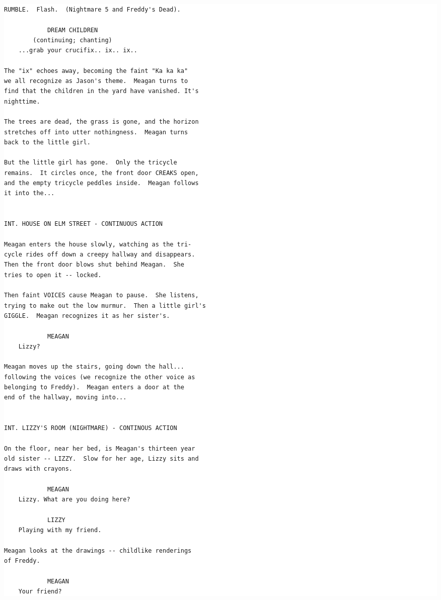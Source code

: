 	RUMBLE.  Flash.  (Nightmare 5 and Freddy's Dead).

				DREAM CHILDREN
			(continuing; chanting)
		...grab your crucifix.. ix.. ix..

	The "ix" echoes away, becoming the faint "Ka ka ka"
	we all recognize as Jason's theme.  Meagan turns to
	find that the children in the yard have vanished. It's
	nighttime.

	The trees are dead, the grass is gone, and the horizon
	stretches off into utter nothingness.  Meagan turns
	back to the little girl.

	But the little girl has gone.  Only the tricycle
	remains.  It circles once, the front door CREAKS open,
	and the empty tricycle peddles inside.  Meagan follows
	it into the...


	INT. HOUSE ON ELM STREET - CONTINUOUS ACTION

	Meagan enters the house slowly, watching as the tri-
	cycle rides off down a creepy hallway and disappears.
	Then the front door blows shut behind Meagan.  She
	tries to open it -- locked.

	Then faint VOICES cause Meagan to pause.  She listens,
	trying to make out the low murmur.  Then a little girl's
	GIGGLE.  Meagan recognizes it as her sister's.

				MEAGAN
		Lizzy?

	Meagan moves up the stairs, going down the hall...
	following the voices (we recognize the other voice as
	belonging to Freddy).  Meagan enters a door at the
	end of the hallway, moving into...


	INT. LIZZY'S ROOM (NIGHTMARE) - CONTINOUS ACTION

	On the floor, near her bed, is Meagan's thirteen year
	old sister -- LIZZY.  Slow for her age, Lizzy sits and
	draws with crayons.

				MEAGAN
		Lizzy. What are you doing here?

				LIZZY
		Playing with my friend.

	Meagan looks at the drawings -- childlike renderings
	of Freddy.

				MEAGAN
		Your friend?

